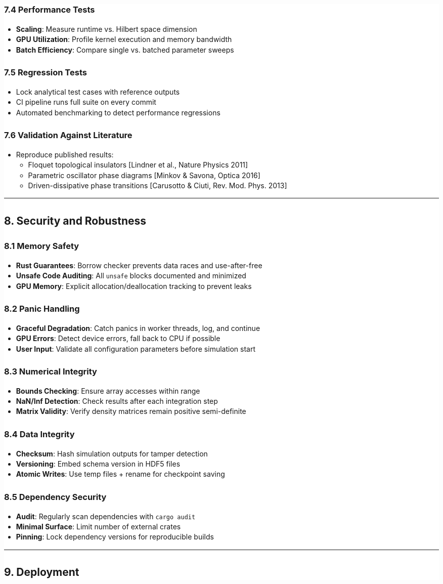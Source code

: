 ### 7.4 Performance Tests
- **Scaling**: Measure runtime vs. Hilbert space dimension
- **GPU Utilization**: Profile kernel execution and memory bandwidth
- **Batch Efficiency**: Compare single vs. batched parameter sweeps

### 7.5 Regression Tests
- Lock analytical test cases with reference outputs
- CI pipeline runs full suite on every commit
- Automated benchmarking to detect performance regressions

### 7.6 Validation Against Literature
- Reproduce published results:
  - Floquet topological insulators [Lindner et al., Nature Physics 2011]
  - Parametric oscillator phase diagrams [Minkov & Savona, Optica 2016]
  - Driven-dissipative phase transitions [Carusotto & Ciuti, Rev. Mod. Phys. 2013]

---

## 8. Security and Robustness

### 8.1 Memory Safety
- **Rust Guarantees**: Borrow checker prevents data races and use-after-free
- **Unsafe Code Auditing**: All `unsafe` blocks documented and minimized
- **GPU Memory**: Explicit allocation/deallocation tracking to prevent leaks

### 8.2 Panic Handling
- **Graceful Degradation**: Catch panics in worker threads, log, and continue
- **GPU Errors**: Detect device errors, fall back to CPU if possible
- **User Input**: Validate all configuration parameters before simulation start

### 8.3 Numerical Integrity
- **Bounds Checking**: Ensure array accesses within range
- **NaN/Inf Detection**: Check results after each integration step
- **Matrix Validity**: Verify density matrices remain positive semi-definite

### 8.4 Data Integrity
- **Checksum**: Hash simulation outputs for tamper detection
- **Versioning**: Embed schema version in HDF5 files
- **Atomic Writes**: Use temp files + rename for checkpoint saving

### 8.5 Dependency Security
- **Audit**: Regularly scan dependencies with `cargo audit`
- **Minimal Surface**: Limit number of external crates
- **Pinning**: Lock dependency versions for reproducible builds

---

## 9. Deployment

